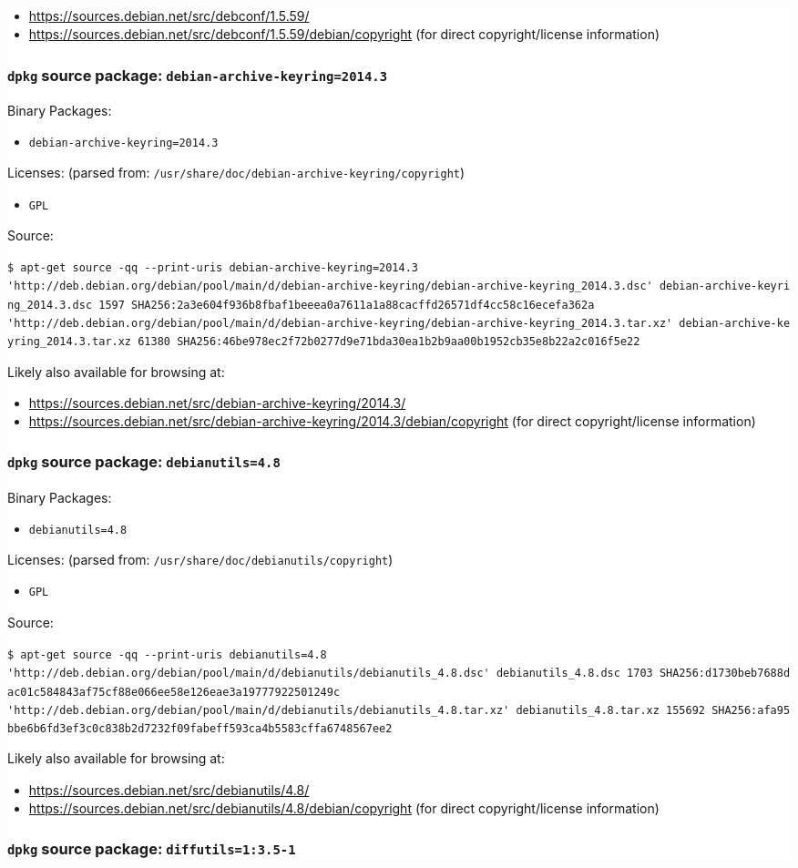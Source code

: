 - https://sources.debian.net/src/debconf/1.5.59/
- https://sources.debian.net/src/debconf/1.5.59/debian/copyright (for direct copyright/license information)

### `dpkg` source package: `debian-archive-keyring=2014.3`

Binary Packages:

- `debian-archive-keyring=2014.3`

Licenses: (parsed from: `/usr/share/doc/debian-archive-keyring/copyright`)

- `GPL`

Source:

```console
$ apt-get source -qq --print-uris debian-archive-keyring=2014.3
'http://deb.debian.org/debian/pool/main/d/debian-archive-keyring/debian-archive-keyring_2014.3.dsc' debian-archive-keyring_2014.3.dsc 1597 SHA256:2a3e604f936b8fbaf1beeea0a7611a1a88cacffd26571df4cc58c16ecefa362a
'http://deb.debian.org/debian/pool/main/d/debian-archive-keyring/debian-archive-keyring_2014.3.tar.xz' debian-archive-keyring_2014.3.tar.xz 61380 SHA256:46be978ec2f72b0277d9e71bda30ea1b2b9aa00b1952cb35e8b22a2c016f5e22
```

Likely also available for browsing at:

- https://sources.debian.net/src/debian-archive-keyring/2014.3/
- https://sources.debian.net/src/debian-archive-keyring/2014.3/debian/copyright (for direct copyright/license information)

### `dpkg` source package: `debianutils=4.8`

Binary Packages:

- `debianutils=4.8`

Licenses: (parsed from: `/usr/share/doc/debianutils/copyright`)

- `GPL`

Source:

```console
$ apt-get source -qq --print-uris debianutils=4.8
'http://deb.debian.org/debian/pool/main/d/debianutils/debianutils_4.8.dsc' debianutils_4.8.dsc 1703 SHA256:d1730beb7688dac01c584843af75cf88e066ee58e126eae3a19777922501249c
'http://deb.debian.org/debian/pool/main/d/debianutils/debianutils_4.8.tar.xz' debianutils_4.8.tar.xz 155692 SHA256:afa95bbe6b6fd3ef3c0c838b2d7232f09fabeff593ca4b5583cffa6748567ee2
```

Likely also available for browsing at:

- https://sources.debian.net/src/debianutils/4.8/
- https://sources.debian.net/src/debianutils/4.8/debian/copyright (for direct copyright/license information)

### `dpkg` source package: `diffutils=1:3.5-1`
